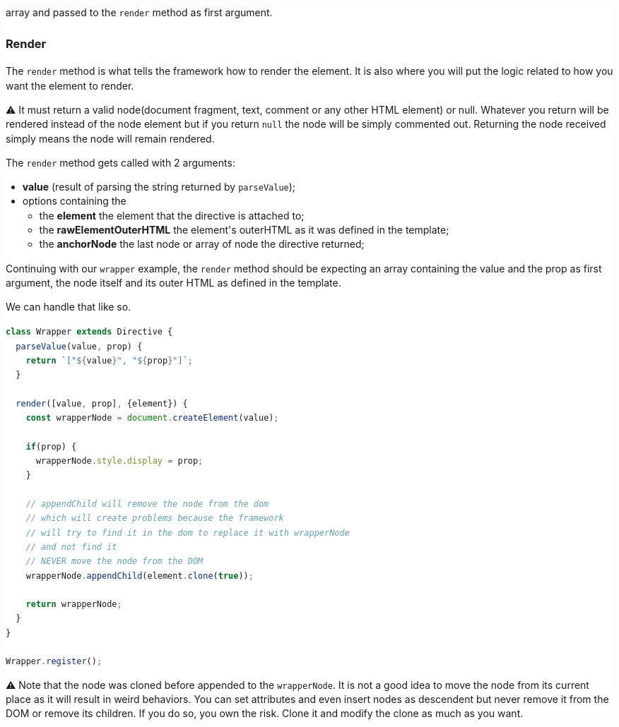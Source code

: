 array and passed to the `render` method as first argument.

### Render
The `render` method is what tells the framework how to render the element. It is also where you will put the logic related
to how you want the element to render. 

⚠️ It must return a valid node(document fragment, text, comment or any other HTML element) or null. Whatever you return
will be rendered instead of the node element but if you return `null` the node will be simply commented out. Returning
the node received simply means the node will remain rendered.

The `render` method gets called with 2 arguments:
- **value** (result of parsing the string returned by `parseValue`);
- options containing the 
  - the **element** the element that the directive is attached to;
  - the **rawElementOuterHTML** the element's outerHTML as it was defined in the template;
  - the **anchorNode** the last node or array of node the directive returned;

Continuing with our `wrapper` example, the `render` method should be expecting an array containing the value and the prop
as first argument, the node itself and its outer HTML as defined in the template.

We can handle that like so.

```js
class Wrapper extends Directive {
  parseValue(value, prop) {
    return `["${value}", "${prop}"]`;
  }
  
  render([value, prop], {element}) {
    const wrapperNode = document.createElement(value);
  
    if(prop) {
      wrapperNode.style.display = prop;
    }
  
    // appendChild will remove the node from the dom
    // which will create problems because the framework
    // will try to find it in the dom to replace it with wrapperNode
    // and not find it
    // NEVER move the node from the DOM
    wrapperNode.appendChild(element.clone(true));
    
    return wrapperNode;
  }
}

Wrapper.register();
```
⚠️ Note that the node was cloned before appended to the `wrapperNode`. It is not a good idea to move the node from its
current place as it will result in weird behaviors. You can set attributes and even insert nodes as descendent
but never remove it from the DOM or remove its children. If you do so, you own the risk. Clone it and modify the clone
as much as you want.
